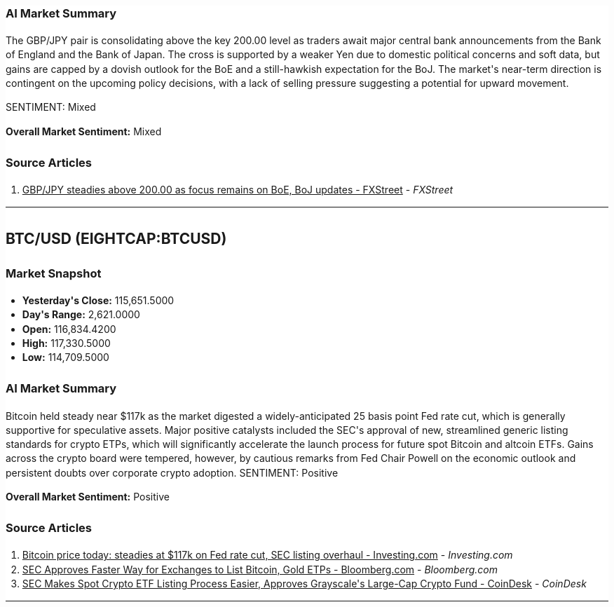 ### AI Market Summary
The GBP/JPY pair is consolidating above the key 200.00 level as traders await major central bank announcements from the Bank of England and the Bank of Japan. The cross is supported by a weaker Yen due to domestic political concerns and soft data, but gains are capped by a dovish outlook for the BoE and a still-hawkish expectation for the BoJ. The market's near-term direction is contingent on the upcoming policy decisions, with a lack of selling pressure suggesting a potential for upward movement.

SENTIMENT: Mixed

**Overall Market Sentiment:** Mixed

### Source Articles
1. [GBP/JPY steadies above 200.00 as focus remains on BoE, BoJ updates - FXStreet](https://www.fxstreet.com/news/gbp-jpy-holds-steady-above-20000-as-traders-keenly-await-boe-rate-decision-202509180504) - *FXStreet*

---

## BTC/USD (EIGHTCAP:BTCUSD)

### Market Snapshot
*   **Yesterday's Close:** 115,651.5000
*   **Day's Range:** 2,621.0000
*   **Open:** 116,834.4200
*   **High:** 117,330.5000
*   **Low:** 114,709.5000

### AI Market Summary
Bitcoin held steady near $117k as the market digested a widely-anticipated 25 basis point Fed rate cut, which is generally supportive for speculative assets. Major positive catalysts included the SEC's approval of new, streamlined generic listing standards for crypto ETPs, which will significantly accelerate the launch process for future spot Bitcoin and altcoin ETFs. Gains across the crypto board were tempered, however, by cautious remarks from Fed Chair Powell on the economic outlook and persistent doubts over corporate crypto adoption.
SENTIMENT: Positive

**Overall Market Sentiment:** Positive

### Source Articles
1. [Bitcoin price today: steadies at $117k on Fed rate cut, SEC listing overhaul - Investing.com](https://www.investing.com/news/cryptocurrency-news/bitcoin-price-today-steadies-at-117k-on-fed-rate-cut-sec-listing-overhaul-4243802) - *Investing.com*
2. [SEC Approves Faster Way for Exchanges to List Bitcoin, Gold ETPs - Bloomberg.com](https://www.bloomberg.com/news/articles/2025-09-17/sec-approves-faster-way-for-exchanges-to-list-bitcoin-gold-etps) - *Bloomberg.com*
3. [SEC Makes Spot Crypto ETF Listing Process Easier, Approves Grayscale's Large-Cap Crypto Fund - CoinDesk](https://www.coindesk.com/policy/2025/09/17/sec-makes-spot-crypto-etf-listing-process-easier-approves-grayscale-s-large-cap-crypto-fund) - *CoinDesk*

---

